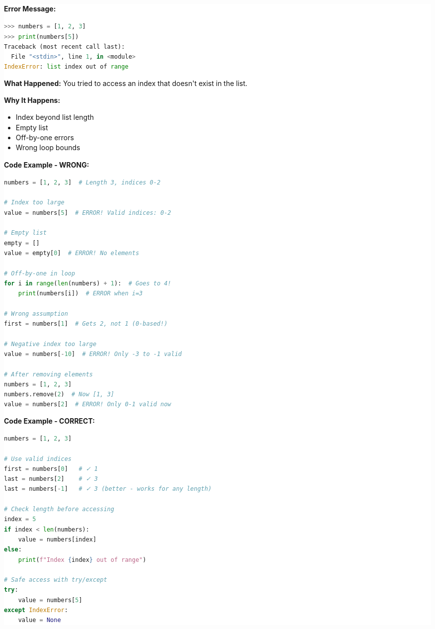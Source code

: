 **Error Message:**
```python
>>> numbers = [1, 2, 3]
>>> print(numbers[5])
Traceback (most recent call last):
  File "<stdin>", line 1, in <module>
IndexError: list index out of range
```

**What Happened:**
You tried to access an index that doesn't exist in the list.

**Why It Happens:**
- Index beyond list length
- Empty list
- Off-by-one errors
- Wrong loop bounds

**Code Example - WRONG:**
```python
numbers = [1, 2, 3]  # Length 3, indices 0-2

# Index too large
value = numbers[5]  # ERROR! Valid indices: 0-2

# Empty list
empty = []
value = empty[0]  # ERROR! No elements

# Off-by-one in loop
for i in range(len(numbers) + 1):  # Goes to 4!
    print(numbers[i])  # ERROR when i=3

# Wrong assumption
first = numbers[1]  # Gets 2, not 1 (0-based!)

# Negative index too large
value = numbers[-10]  # ERROR! Only -3 to -1 valid

# After removing elements
numbers = [1, 2, 3]
numbers.remove(2)  # Now [1, 3]
value = numbers[2]  # ERROR! Only 0-1 valid now
```

**Code Example - CORRECT:**
```python
numbers = [1, 2, 3]

# Use valid indices
first = numbers[0]   # ✓ 1
last = numbers[2]    # ✓ 3
last = numbers[-1]   # ✓ 3 (better - works for any length)

# Check length before accessing
index = 5
if index < len(numbers):
    value = numbers[index]
else:
    print(f"Index {index} out of range")

# Safe access with try/except
try:
    value = numbers[5]
except IndexError:
    value = None
```